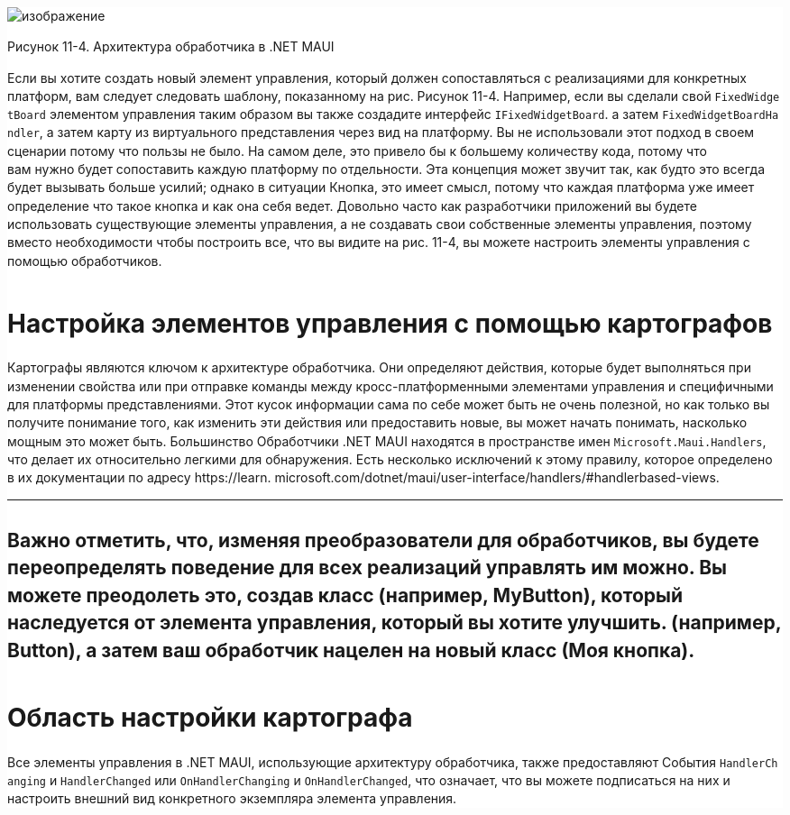 ![изображение](https://user-images.githubusercontent.com/26972859/231488966-8cfc6c41-57cb-4671-96cd-82085ebe13d1.png)

Рисунок 11-4. Архитектура обработчика в .NET MAUI  
  
Если вы хотите создать новый элемент управления, который должен сопоставляться с реализациями для конкретных платформ, вам следует следовать шаблону, показанному на рис.
Рисунок 11-4. Например, если вы сделали свой ```FixedWidgetBoard``` элементом управления
таким образом вы также создадите интерфейс ```IFixedWidgetBoard```.
а затем ```FixedWidgetBoardHandler```, а затем карту из виртуального представления
через вид на платформу. Вы не использовали этот подход в своем сценарии
потому что пользы не было. На самом деле, это привело бы к большему количеству кода, потому что  
вам нужно будет сопоставить каждую платформу по отдельности. Эта концепция может
звучит так, как будто это всегда будет вызывать больше усилий; однако в ситуации
Кнопка, это имеет смысл, потому что каждая платформа уже имеет определение
что такое кнопка и как она себя ведет.
Довольно часто как разработчики приложений вы будете использовать существующие
элементы управления, а не создавать свои собственные элементы управления, поэтому вместо необходимости
чтобы построить все, что вы видите на рис. 11-4, вы можете настроить элементы управления
с помощью обработчиков.
  
# Настройка элементов управления с помощью картографов  
  
Картографы являются ключом к архитектуре обработчика. Они определяют действия, которые
будет выполняться при изменении свойства или при отправке команды
между кросс-платформенными элементами управления и специфичными для платформы представлениями. Этот кусок
информации сама по себе может быть не очень полезной, но как только вы получите
понимание того, как изменить эти действия или предоставить новые, вы
может начать понимать, насколько мощным это может быть. Большинство
Обработчики .NET MAUI находятся в пространстве имен ```Microsoft.Maui.Handlers```,
что делает их относительно легкими для обнаружения. Есть несколько исключений
к этому правилу, которое определено в их документации по адресу https://learn.
microsoft.com/dotnet/maui/user-interface/handlers/#handlerbased-views.

---
Важно отметить, что, изменяя преобразователи для обработчиков,
вы будете переопределять поведение для всех реализаций
управлять им можно. Вы можете преодолеть это, создав класс (например,
MyButton), который наследуется от элемента управления, который вы хотите улучшить.
(например, Button), а затем ваш обработчик нацелен на новый класс
(Моя кнопка).
---
  
# Область настройки картографа
  
Все элементы управления в .NET MAUI, использующие архитектуру обработчика, также предоставляют
События ```HandlerChanging``` и ```HandlerChanged``` или ```OnHandlerChanging```
и ```OnHandlerChanged```, что означает, что вы можете подписаться на них и
настроить внешний вид конкретного экземпляра элемента управления.
  